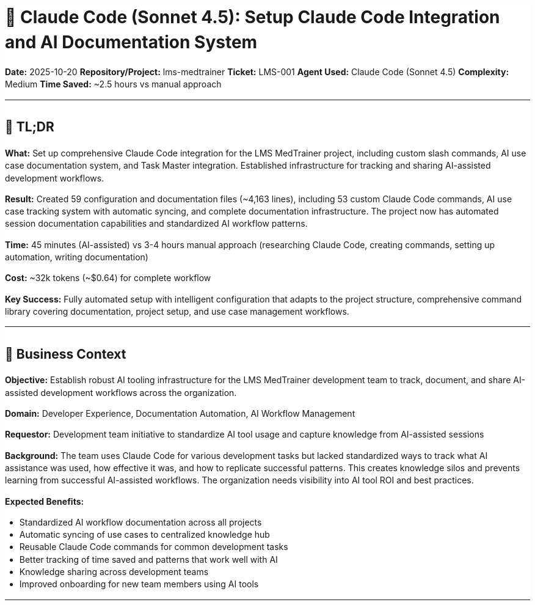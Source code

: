 # 🎯 Claude Code (Sonnet 4.5): Setup Claude Code Integration and AI Documentation System

**Date:** 2025-10-20
**Repository/Project:** lms-medtrainer
**Ticket:** LMS-001
**Agent Used:** Claude Code (Sonnet 4.5)
**Complexity:** Medium
**Time Saved:** ~2.5 hours vs manual approach

---

## 📄 TL;DR

**What:** Set up comprehensive Claude Code integration for the LMS MedTrainer project, including custom slash commands, AI use case documentation system, and Task Master integration. Established infrastructure for tracking and sharing AI-assisted development workflows.

**Result:** Created 59 configuration and documentation files (~4,163 lines), including 53 custom Claude Code commands, AI use case tracking system with automatic syncing, and complete documentation infrastructure. The project now has automated session documentation capabilities and standardized AI workflow patterns.

**Time:** 45 minutes (AI-assisted) vs 3-4 hours manual approach (researching Claude Code, creating commands, setting up automation, writing documentation)

**Cost:** ~32k tokens (~$0.64) for complete workflow

**Key Success:** Fully automated setup with intelligent configuration that adapts to the project structure, comprehensive command library covering documentation, project setup, and use case management workflows.

---

## 🏢 Business Context

**Objective:** Establish robust AI tooling infrastructure for the LMS MedTrainer development team to track, document, and share AI-assisted development workflows across the organization.

**Domain:** Developer Experience, Documentation Automation, AI Workflow Management

**Requestor:** Development team initiative to standardize AI tool usage and capture knowledge from AI-assisted sessions

**Background:** The team uses Claude Code for various development tasks but lacked standardized ways to track what AI assistance was used, how effective it was, and how to replicate successful patterns. This creates knowledge silos and prevents learning from successful AI-assisted workflows. The organization needs visibility into AI tool ROI and best practices.

**Expected Benefits:**
- Standardized AI workflow documentation across all projects
- Automatic syncing of use cases to centralized knowledge hub
- Reusable Claude Code commands for common development tasks
- Better tracking of time saved and patterns that work well with AI
- Knowledge sharing across development teams
- Improved onboarding for new team members using AI tools

---